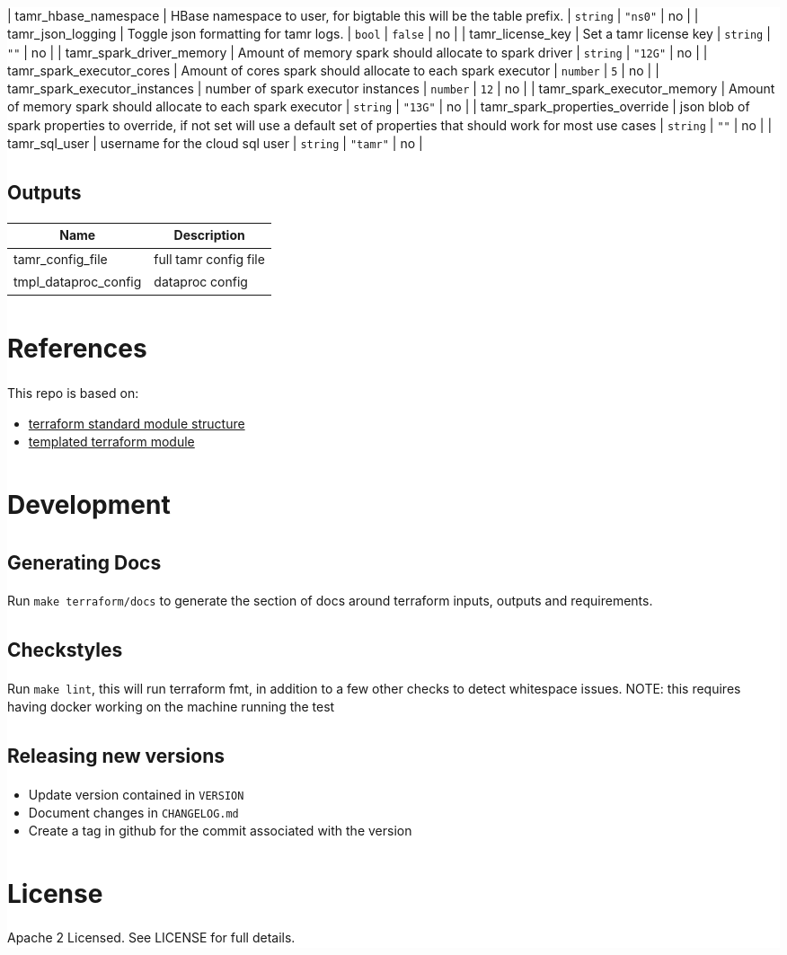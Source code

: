 | tamr\_hbase\_namespace | HBase namespace to user, for bigtable this will be the table prefix. | `string` | `"ns0"` | no |
| tamr\_json\_logging | Toggle json formatting for tamr logs. | `bool` | `false` | no |
| tamr\_license\_key | Set a tamr license key | `string` | `""` | no |
| tamr\_spark\_driver\_memory | Amount of memory spark should allocate to spark driver | `string` | `"12G"` | no |
| tamr\_spark\_executor\_cores | Amount of cores spark should allocate to each spark executor | `number` | `5` | no |
| tamr\_spark\_executor\_instances | number of spark executor instances | `number` | `12` | no |
| tamr\_spark\_executor\_memory | Amount of memory spark should allocate to each spark executor | `string` | `"13G"` | no |
| tamr\_spark\_properties\_override | json blob of spark properties to override, if not set will use a default set of properties that should work for most use cases | `string` | `""` | no |
| tamr\_sql\_user | username for the cloud sql user | `string` | `"tamr"` | no |

## Outputs

| Name | Description |
|------|-------------|
| tamr\_config\_file | full tamr config file |
| tmpl\_dataproc\_config | dataproc config |



# References
This repo is based on:
* [terraform standard module structure](https://www.terraform.io/docs/modules/index.html#standard-module-structure)
* [templated terraform module](https://github.com/tmknom/template-terraform-module)

# Development
## Generating Docs
Run `make terraform/docs` to generate the section of docs around terraform inputs, outputs and requirements.

## Checkstyles
Run `make lint`, this will run terraform fmt, in addition to a few other checks to detect whitespace issues.
NOTE: this requires having docker working on the machine running the test

## Releasing new versions
* Update version contained in `VERSION`
* Document changes in `CHANGELOG.md`
* Create a tag in github for the commit associated with the version

# License
Apache 2 Licensed. See LICENSE for full details.
